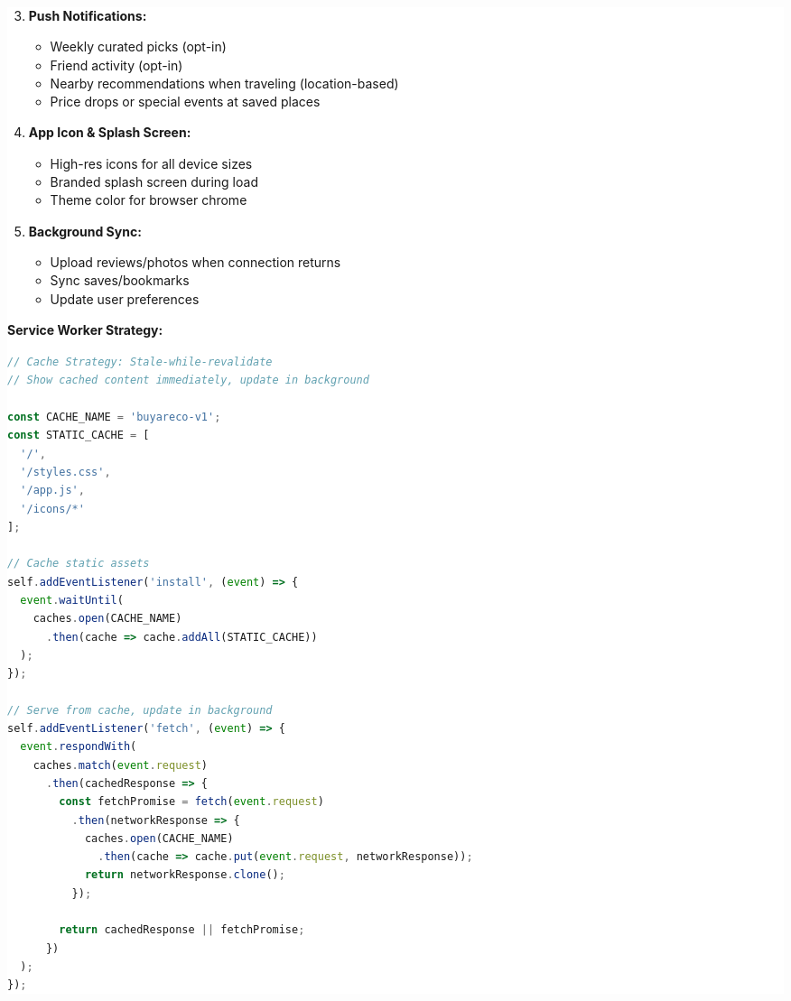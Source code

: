 3. **Push Notifications:**
   - Weekly curated picks (opt-in)
   - Friend activity (opt-in)
   - Nearby recommendations when traveling (location-based)
   - Price drops or special events at saved places

4. **App Icon & Splash Screen:**
   - High-res icons for all device sizes
   - Branded splash screen during load
   - Theme color for browser chrome

5. **Background Sync:**
   - Upload reviews/photos when connection returns
   - Sync saves/bookmarks
   - Update user preferences

**Service Worker Strategy:**

```javascript
// Cache Strategy: Stale-while-revalidate
// Show cached content immediately, update in background

const CACHE_NAME = 'buyareco-v1';
const STATIC_CACHE = [
  '/',
  '/styles.css',
  '/app.js',
  '/icons/*'
];

// Cache static assets
self.addEventListener('install', (event) => {
  event.waitUntil(
    caches.open(CACHE_NAME)
      .then(cache => cache.addAll(STATIC_CACHE))
  );
});

// Serve from cache, update in background
self.addEventListener('fetch', (event) => {
  event.respondWith(
    caches.match(event.request)
      .then(cachedResponse => {
        const fetchPromise = fetch(event.request)
          .then(networkResponse => {
            caches.open(CACHE_NAME)
              .then(cache => cache.put(event.request, networkResponse));
            return networkResponse.clone();
          });

        return cachedResponse || fetchPromise;
      })
  );
});
```
